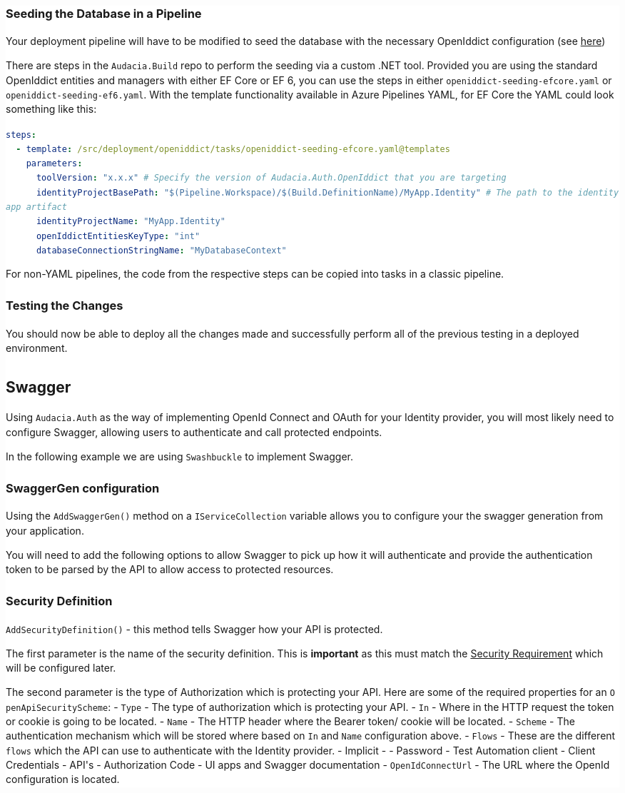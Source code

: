 ### Seeding the Database in a Pipeline

Your deployment pipeline will have to be modified to seed the database with the necessary OpenIddict configuration (see [here](#seeding-clients-and-scopes-in-the-database))

There are steps in the `Audacia.Build` repo to perform the seeding via a custom .NET tool. Provided you are using the standard OpenIddict entities and managers with either EF Core or EF 6, you can use the steps in either `openiddict-seeding-efcore.yaml` or `openiddict-seeding-ef6.yaml`. With the template functionality available in Azure Pipelines YAML, for EF Core the YAML could look something like this:

```yaml
steps:
  - template: /src/deployment/openiddict/tasks/openiddict-seeding-efcore.yaml@templates
    parameters:
      toolVersion: "x.x.x" # Specify the version of Audacia.Auth.OpenIddict that you are targeting
      identityProjectBasePath: "$(Pipeline.Workspace)/$(Build.DefinitionName)/MyApp.Identity" # The path to the identity app artifact
      identityProjectName: "MyApp.Identity"
      openIddictEntitiesKeyType: "int"
      databaseConnectionStringName: "MyDatabaseContext"
```

For non-YAML pipelines, the code from the respective steps can be copied into tasks in a classic pipeline.

### Testing the Changes

You should now be able to deploy all the changes made and successfully perform all of the previous testing in a deployed environment.

## Swagger

Using `Audacia.Auth` as the way of implementing OpenId Connect and OAuth for your Identity provider, you will most likely need to configure Swagger, allowing users to authenticate and call protected endpoints.

In the following example we are using `Swashbuckle` to implement Swagger.

### SwaggerGen configuration

Using the `AddSwaggerGen()` method on a `IServiceCollection` variable allows you to configure your the swagger generation from your application.

You will need to add the following options to allow Swagger to pick up how it will authenticate and provide the authentication token to be parsed by the API to allow access to protected resources.

### Security Definition

`AddSecurityDefinition()` - this method tells Swagger how your API is protected.

The first parameter is the name of the security definition. This is **important** as this must match the [Security Requirement](#security-requirement) which will be configured later.

The second parameter is the type of Authorization which is protecting your API. Here are some of the required properties for an `OpenApiSecurityScheme`: - `Type` - The type of authorization which is protecting your API. - `In` - Where in the HTTP request the token or cookie is going to be located. - `Name` - The HTTP header where the Bearer token/ cookie will be located. - `Scheme` - The authentication mechanism which will be stored where based on `In` and `Name` configuration above. - `Flows` - These are the different `flows` which the API can use to authenticate with the Identity provider. - Implicit - - Password - Test Automation client - Client Credentials - API's - Authorization Code - UI apps and Swagger documentation - `OpenIdConnectUrl` - The URL where the OpenId configuration is located.
